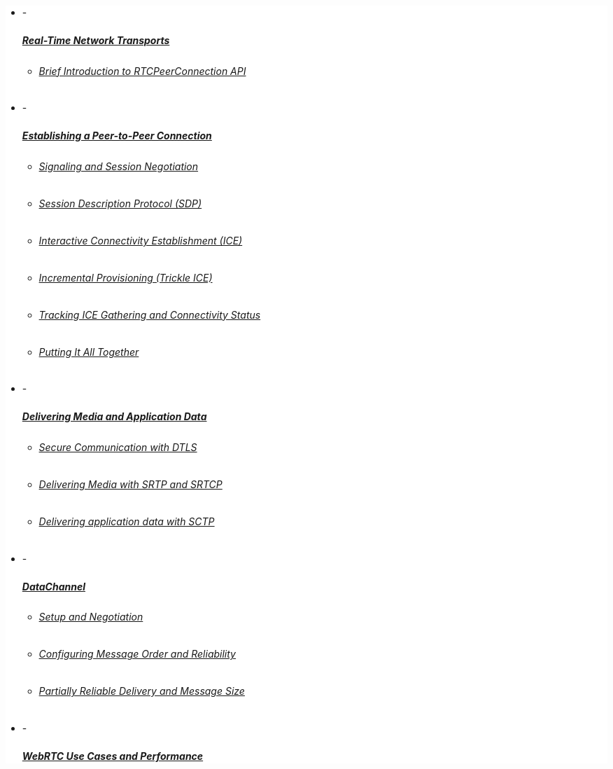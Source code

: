    - \-

     ##### [Real-Time Network Transports](https://hpbn.co/webrtc/#real-time-network-transports)

     - ###### [Brief Introduction to RTCPeerConnection API](https://hpbn.co/webrtc/#brief-introduction-to-rtcpeerconnection-api)

   - \-

     ##### [Establishing a Peer-to-Peer Connection](https://hpbn.co/webrtc/#establishing-a-peer-to-peer-connection)

     - ###### [Signaling and Session Negotiation](https://hpbn.co/webrtc/#signaling-and-session-negotiation)

     - ###### [Session Description Protocol (SDP)](https://hpbn.co/webrtc/#session-description-protocol-sdp)

     - ###### [Interactive Connectivity Establishment (ICE)](https://hpbn.co/webrtc/#interactive-connectivity-establishment-ice)

     - ###### [Incremental Provisioning (Trickle ICE)](https://hpbn.co/webrtc/#incremental-provisioning-trickle-ice)

     - ###### [Tracking ICE Gathering and Connectivity Status](https://hpbn.co/webrtc/#tracking-ice-gathering-and-connectivity-status)

     - ###### [Putting It All Together](https://hpbn.co/webrtc/#putting-it-all-together)

   - \-

     ##### [Delivering Media and Application Data](https://hpbn.co/webrtc/#delivering-media-and-application-data)

     - ###### [Secure Communication with DTLS](https://hpbn.co/webrtc/#secure-communication-with-dtls)

     - ###### [Delivering Media with SRTP and SRTCP](https://hpbn.co/webrtc/#delivering-media-with-srtp-and-srtcp)

     - ###### [Delivering application data with SCTP](https://hpbn.co/webrtc/#delivering-application-data-with-sctp)

   - \-

     ##### [DataChannel](https://hpbn.co/webrtc/#datachannel)

     - ###### [Setup and Negotiation](https://hpbn.co/webrtc/#setup-and-negotiation)

     - ###### [Configuring Message Order and Reliability](https://hpbn.co/webrtc/#configuring-message-order-and-reliability)

     - ###### [Partially Reliable Delivery and Message Size](https://hpbn.co/webrtc/#partially-reliable-delivery-and-message-size)

   - \-

     ##### [WebRTC Use Cases and Performance](https://hpbn.co/webrtc/#webrtc-use-cases-and-performance)
